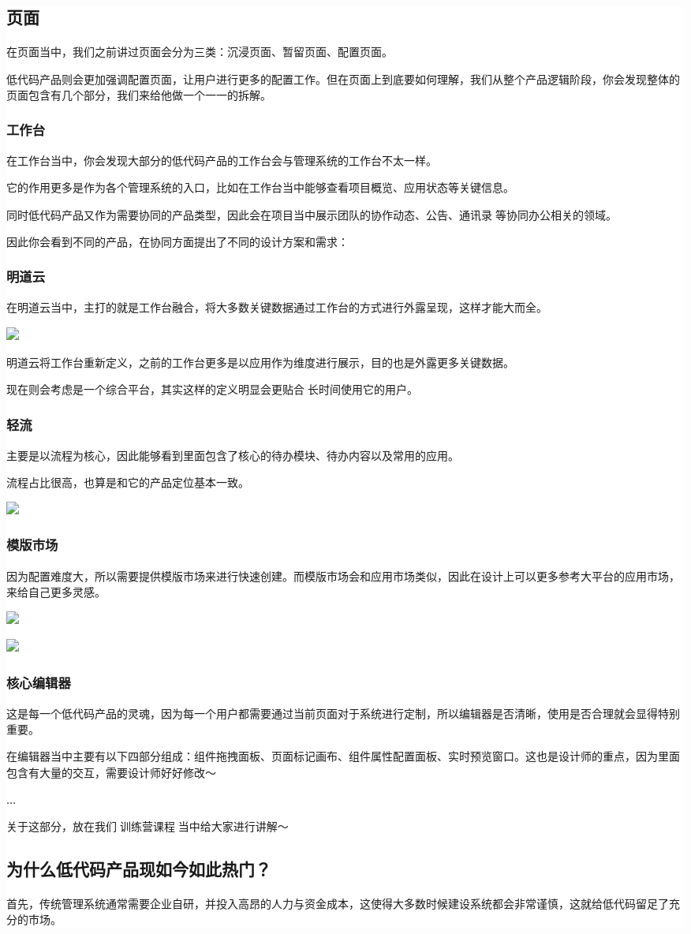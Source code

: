 ## 页面

在页面当中，我们之前讲过页面会分为三类：沉浸页面、暂留页面、配置页面。

低代码产品则会更加强调配置页面，让用户进行更多的配置工作。但在页面上到底要如何理解，我们从整个产品逻辑阶段，你会发现整体的页面包含有几个部分，我们来给他做一个一一的拆解。

### 工作台

在工作台当中，你会发现大部分的低代码产品的工作台会与管理系统的工作台不太一样。

它的作用更多是作为各个管理系统的入口，比如在工作台当中能够查看项目概览、应用状态等关键信息。

同时低代码产品又作为需要协同的产品类型，因此会在项目当中展示团队的协作动态、公告、通讯录 等协同办公相关的领域。

因此你会看到不同的产品，在协同方面提出了不同的设计方案和需求：

### 明道云

在明道云当中，主打的就是工作台融合，将大多数关键数据通过工作台的方式进行外露呈现，这样才能大而全。

![](https://image.woshipm.com/2025/05/07/ab3dee32-2b47-11f0-964f-00163e09d72f.png)

明道云将工作台重新定义，之前的工作台更多是以应用作为维度进行展示，目的也是外露更多关键数据。

现在则会考虑是一个综合平台，其实这样的定义明显会更贴合 长时间使用它的用户。

### 轻流

主要是以流程为核心，因此能够看到里面包含了核心的待办模块、待办内容以及常用的应用。

流程占比很高，也算是和它的产品定位基本一致。

![](https://image.woshipm.com/2025/05/07/abdfa196-2b47-11f0-964f-00163e09d72f.png)

### 模版市场

因为配置难度大，所以需要提供模版市场来进行快速创建。而模版市场会和应用市场类似，因此在设计上可以更多参考大平台的应用市场，来给自己更多灵感。

![](https://image.woshipm.com/2025/05/07/ac8d12c2-2b47-11f0-964f-00163e09d72f.png)

![](https://image.woshipm.com/2025/05/07/ad46c550-2b47-11f0-964f-00163e09d72f.png)

### 核心编辑器

这是每一个低代码产品的灵魂，因为每一个用户都需要通过当前页面对于系统进行定制，所以编辑器是否清晰，使用是否合理就会显得特别重要。

在编辑器当中主要有以下四部分组成：组件拖拽面板、页面标记画布、组件属性配置面板、实时预览窗口。这也是设计师的重点，因为里面包含有大量的交互，需要设计师好好修改～

…

关于这部分，放在我们 训练营课程 当中给大家进行讲解～

## 为什么低代码产品现如今如此热门？

首先，传统管理系统通常需要企业自研，并投入高昂的人力与资金成本，这使得大多数时候建设系统都会非常谨慎，这就给低代码留足了充分的市场。
